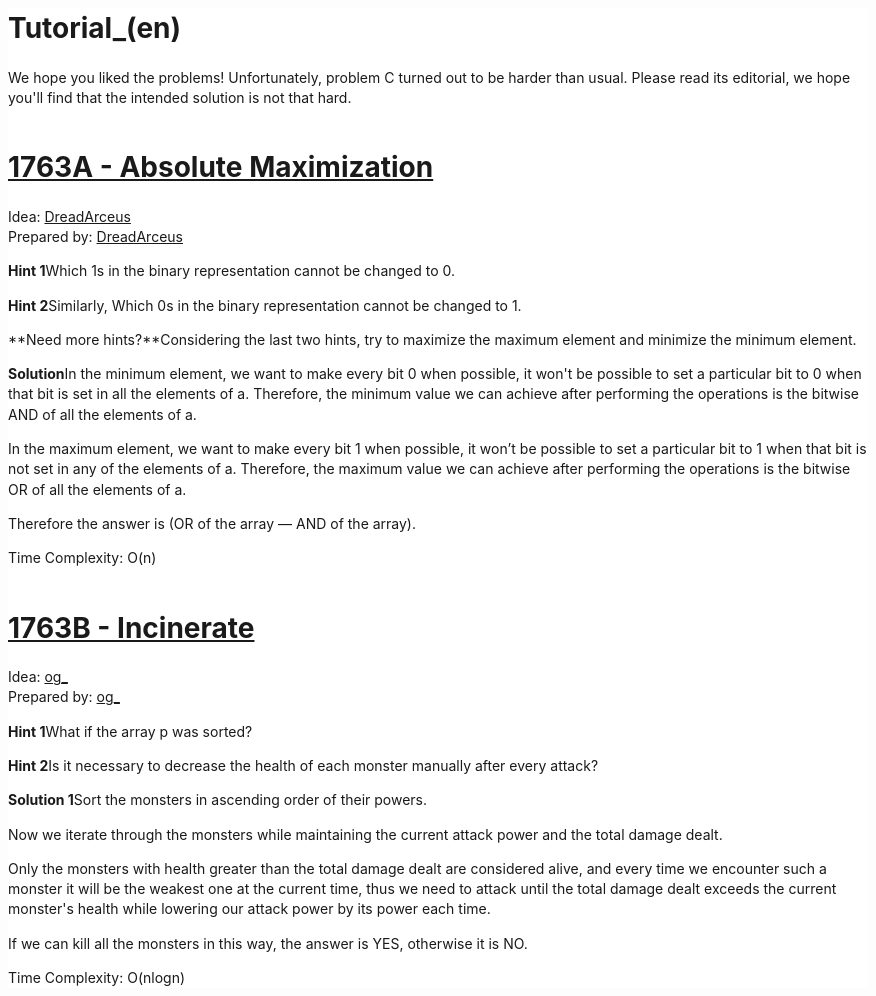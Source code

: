# Tutorial_(en)

We hope you liked the problems! Unfortunately, problem C turned out to be harder than usual. Please read its editorial, we hope you'll find that the intended solution is not that hard.

[1763A - Absolute Maximization](../problems/A._Absolute_Maximization.md "Codeforces Round 840 (Div. 2) and Enigma 2022 - Cybros LNMIIT")
===============================================================================================================================================

Idea: [DreadArceus](https://codeforces.com/profile/DreadArceus "Specialist DreadArceus")  
 Prepared by: [DreadArceus](https://codeforces.com/profile/DreadArceus "Specialist DreadArceus")

 **Hint 1**Which 1s in the binary representation cannot be changed to 0.

 **Hint 2**Similarly, Which 0s in the binary representation cannot be changed to 1.

 **Need more hints?**Considering the last two hints, try to maximize the maximum element and minimize the minimum element.

 **Solution**In the minimum element, we want to make every bit 0 when possible, it won't be possible to set a particular bit to 0 when that bit is set in all the elements of a. Therefore, the minimum value we can achieve after performing the operations is the bitwise AND of all the elements of a.

In the maximum element, we want to make every bit 1 when possible, it won’t be possible to set a particular bit to 1 when that bit is not set in any of the elements of a. Therefore, the maximum value we can achieve after performing the operations is the bitwise OR of all the elements of a.

Therefore the answer is (OR of the array — AND of the array).

Time Complexity: O(n)

[1763B - Incinerate](../problems/B._Incinerate.md "Codeforces Round 840 (Div. 2) and Enigma 2022 - Cybros LNMIIT")
====================================================================================================================================

Idea: [og_](https://codeforces.com/profile/og_ "Pupil og_")  
 Prepared by: [og_](https://codeforces.com/profile/og_ "Pupil og_")

 **Hint 1**What if the array p was sorted?

 **Hint 2**Is it necessary to decrease the health of each monster manually after every attack?

 **Solution 1**Sort the monsters in ascending order of their powers.

Now we iterate through the monsters while maintaining the current attack power and the total damage dealt.

Only the monsters with health greater than the total damage dealt are considered alive, and every time we encounter such a monster it will be the weakest one at the current time, thus we need to attack until the total damage dealt exceeds the current monster's health while lowering our attack power by its power each time.

If we can kill all the monsters in this way, the answer is YES, otherwise it is NO.

Time Complexity: O(nlogn)
